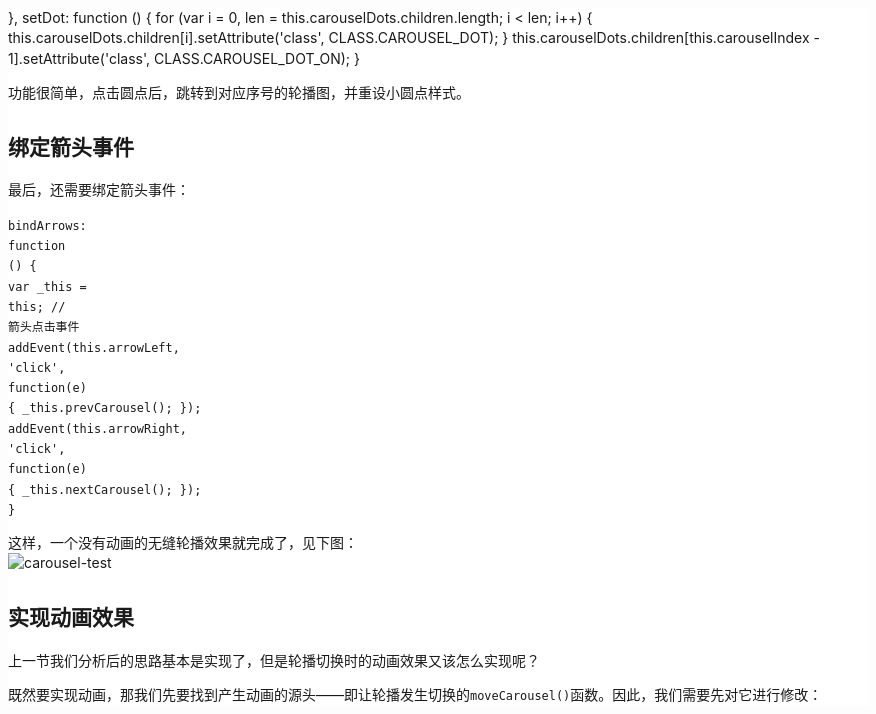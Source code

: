 },
<span class="hljs-attr">setDot</span>: <span class="hljs-function"><span class="hljs-keyword">function</span> (<span class="hljs-params"></span>) </span>{
    <span class="hljs-keyword">for</span> (<span class="hljs-keyword">var</span> i = <span class="hljs-number">0</span>, len = <span class="hljs-keyword">this</span>.carouselDots.children.length; i &lt; len; i++) {
        <span class="hljs-keyword">this</span>.carouselDots.children[i].setAttribute(<span class="hljs-string">&apos;class&apos;</span>, CLASS.CAROUSEL_DOT);
    }
    <span class="hljs-keyword">this</span>.carouselDots.children[<span class="hljs-keyword">this</span>.carouselIndex - <span class="hljs-number">1</span>].setAttribute(<span class="hljs-string">&apos;class&apos;</span>, CLASS.CAROUSEL_DOT_ON);
}</code></pre><p>&#x529F;&#x80FD;&#x5F88;&#x7B80;&#x5355;&#xFF0C;&#x70B9;&#x51FB;&#x5706;&#x70B9;&#x540E;&#xFF0C;&#x8DF3;&#x8F6C;&#x5230;&#x5BF9;&#x5E94;&#x5E8F;&#x53F7;&#x7684;&#x8F6E;&#x64AD;&#x56FE;&#xFF0C;&#x5E76;&#x91CD;&#x8BBE;&#x5C0F;&#x5706;&#x70B9;&#x6837;&#x5F0F;&#x3002;</p><h2 id="articleHeader6">&#x7ED1;&#x5B9A;&#x7BAD;&#x5934;&#x4E8B;&#x4EF6;</h2><p>&#x6700;&#x540E;&#xFF0C;&#x8FD8;&#x9700;&#x8981;&#x7ED1;&#x5B9A;&#x7BAD;&#x5934;&#x4E8B;&#x4EF6;&#xFF1A;</p><div class="widget-codetool" style="display:none"><div class="widget-codetool--inner"><span class="selectCode code-tool" data-toggle="tooltip" data-placement="top" title="" data-original-title="&#x5168;&#x9009;"></span> <span type="button" class="copyCode code-tool" data-toggle="tooltip" data-placement="top" data-clipboard-text="bindArrows: function () {
    var _this = this;
    // &#x7BAD;&#x5934;&#x70B9;&#x51FB;&#x4E8B;&#x4EF6;
    addEvent(this.arrowLeft, &apos;click&apos;, function(e) {
        _this.prevCarousel();
    });
    addEvent(this.arrowRight, &apos;click&apos;, function(e) {
        _this.nextCarousel();
    });
}" title="" data-original-title="&#x590D;&#x5236;"></span> <span type="button" class="saveToNote code-tool" data-toggle="tooltip" data-placement="top" title="" data-original-title="&#x653E;&#x8FDB;&#x7B14;&#x8BB0;"></span></div></div><pre class="javascript hljs"><code class="javascript">bindArrows: <span class="hljs-function"><span class="hljs-keyword">function</span> (<span class="hljs-params"></span>) </span>{
    <span class="hljs-keyword">var</span> _this = <span class="hljs-keyword">this</span>;
    <span class="hljs-comment">// &#x7BAD;&#x5934;&#x70B9;&#x51FB;&#x4E8B;&#x4EF6;</span>
    addEvent(<span class="hljs-keyword">this</span>.arrowLeft, <span class="hljs-string">&apos;click&apos;</span>, <span class="hljs-function"><span class="hljs-keyword">function</span>(<span class="hljs-params">e</span>) </span>{
        _this.prevCarousel();
    });
    addEvent(<span class="hljs-keyword">this</span>.arrowRight, <span class="hljs-string">&apos;click&apos;</span>, <span class="hljs-function"><span class="hljs-keyword">function</span>(<span class="hljs-params">e</span>) </span>{
        _this.nextCarousel();
    });
}</code></pre><p>&#x8FD9;&#x6837;&#xFF0C;&#x4E00;&#x4E2A;&#x6CA1;&#x6709;&#x52A8;&#x753B;&#x7684;&#x65E0;&#x7F1D;&#x8F6E;&#x64AD;&#x6548;&#x679C;&#x5C31;&#x5B8C;&#x6210;&#x4E86;&#xFF0C;&#x89C1;&#x4E0B;&#x56FE;&#xFF1A;<br><span class="img-wrap"><img data-src="/img/remote/1460000015976695?w=900&amp;h=600" src="https://static.alili.tech/img/remote/1460000015976695?w=900&amp;h=600" alt="carousel-test" title="carousel-test" style="cursor:pointer"></span></p><h2 id="articleHeader7">&#x5B9E;&#x73B0;&#x52A8;&#x753B;&#x6548;&#x679C;</h2><p>&#x4E0A;&#x4E00;&#x8282;&#x6211;&#x4EEC;&#x5206;&#x6790;&#x540E;&#x7684;&#x601D;&#x8DEF;&#x57FA;&#x672C;&#x662F;&#x5B9E;&#x73B0;&#x4E86;&#xFF0C;&#x4F46;&#x662F;&#x8F6E;&#x64AD;&#x5207;&#x6362;&#x65F6;&#x7684;&#x52A8;&#x753B;&#x6548;&#x679C;&#x53C8;&#x8BE5;&#x600E;&#x4E48;&#x5B9E;&#x73B0;&#x5462;&#xFF1F;</p><p>&#x65E2;&#x7136;&#x8981;&#x5B9E;&#x73B0;&#x52A8;&#x753B;&#xFF0C;&#x90A3;&#x6211;&#x4EEC;&#x5148;&#x8981;&#x627E;&#x5230;&#x4EA7;&#x751F;&#x52A8;&#x753B;&#x7684;&#x6E90;&#x5934;&#x2014;&#x2014;&#x5373;&#x8BA9;&#x8F6E;&#x64AD;&#x53D1;&#x751F;&#x5207;&#x6362;&#x7684;<code>moveCarousel()</code>&#x51FD;&#x6570;&#x3002;&#x56E0;&#x6B64;&#xFF0C;&#x6211;&#x4EEC;&#x9700;&#x8981;&#x5148;&#x5BF9;&#x5B83;&#x8FDB;&#x884C;&#x4FEE;&#x6539;&#xFF1A;</p><div class="widget-codetool" style="display:none"><div class="widget-codetool--inner"><span class="selectCode code-tool" data-toggle="tooltip" data-placement="top" title="" data-original-title="&#x5168;&#x9009;"></span> <span type="button" class="copyCode code-tool" data-toggle="tooltip" data-placement="top" data-clipboard-text="moveCarousel: function (target, speed) {
    var _this = this;
    _this.isCarouselAnimate = true;
    function animateCarousel () {
        if ((speed &gt; 0 &amp;&amp; _this.getLeft(_this.carouselWrap) &lt; target) ||
            (speed &lt; 0 &amp;&amp; _this.getLeft(_this.carouselWrap) &gt; target)) {
        _this.setLeft(_this.carouselWrap, _this.getLeft(_this.carouselWrap) + speed);
        timer = window.setTimeout(animateCarousel, _this.carouselOptions.carouselAnimateInterval);
        } else {
        window.clearTimeout(timer);
        // &#x91CD;&#x7F6E;&#x8F6E;&#x64AD;&#x72B6;&#x6001;
        _this.resetCarousel(target, speed);
        }
    }
    var timer = animateCarousel();
